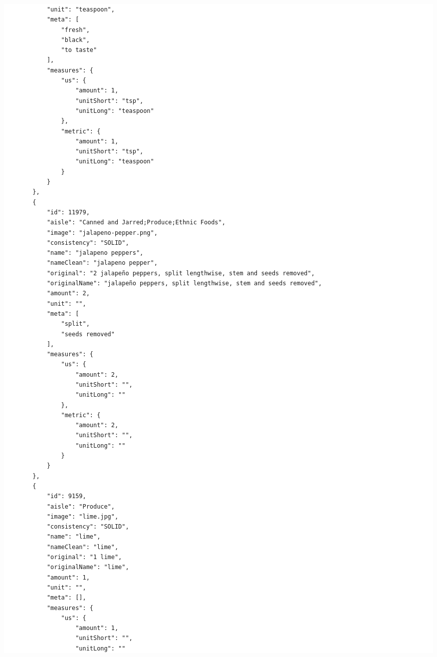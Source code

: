                 "unit": "teaspoon",
                "meta": [
                    "fresh",
                    "black",
                    "to taste"
                ],
                "measures": {
                    "us": {
                        "amount": 1,
                        "unitShort": "tsp",
                        "unitLong": "teaspoon"
                    },
                    "metric": {
                        "amount": 1,
                        "unitShort": "tsp",
                        "unitLong": "teaspoon"
                    }
                }
            },
            {
                "id": 11979,
                "aisle": "Canned and Jarred;Produce;Ethnic Foods",
                "image": "jalapeno-pepper.png",
                "consistency": "SOLID",
                "name": "jalapeno peppers",
                "nameClean": "jalapeno pepper",
                "original": "2 jalapeño peppers, split lengthwise, stem and seeds removed",
                "originalName": "jalapeño peppers, split lengthwise, stem and seeds removed",
                "amount": 2,
                "unit": "",
                "meta": [
                    "split",
                    "seeds removed"
                ],
                "measures": {
                    "us": {
                        "amount": 2,
                        "unitShort": "",
                        "unitLong": ""
                    },
                    "metric": {
                        "amount": 2,
                        "unitShort": "",
                        "unitLong": ""
                    }
                }
            },
            {
                "id": 9159,
                "aisle": "Produce",
                "image": "lime.jpg",
                "consistency": "SOLID",
                "name": "lime",
                "nameClean": "lime",
                "original": "1 lime",
                "originalName": "lime",
                "amount": 1,
                "unit": "",
                "meta": [],
                "measures": {
                    "us": {
                        "amount": 1,
                        "unitShort": "",
                        "unitLong": ""